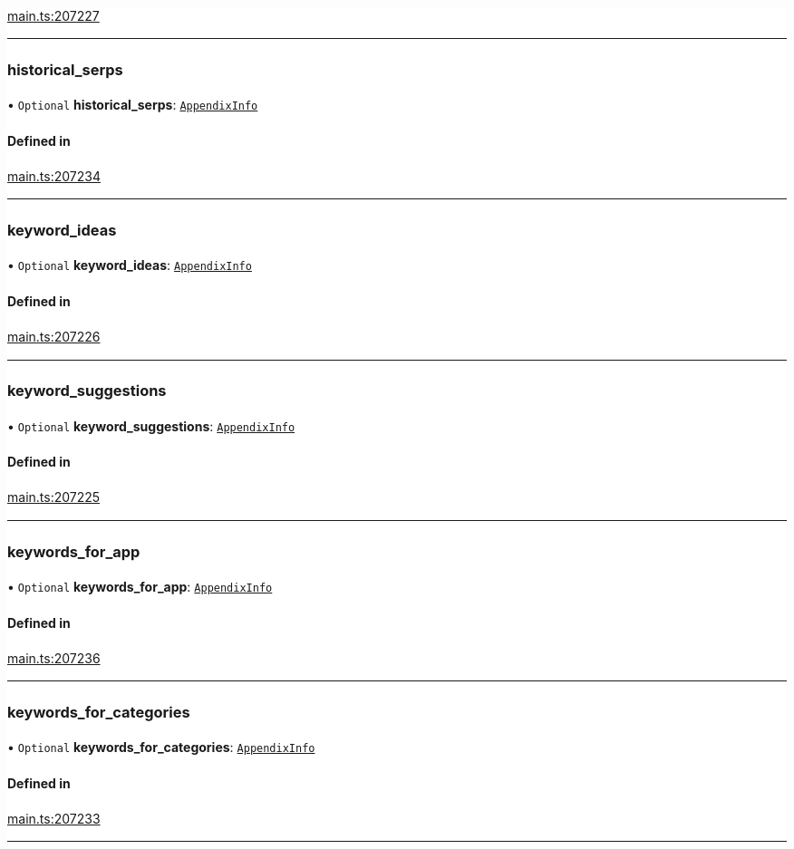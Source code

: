 [main.ts:207227](https://github.com/dataforseo/TypeScriptClient/blob/7ca1aa4/main.ts#L207227)

___


### historical\_serps

• `Optional` **historical\_serps**: [`AppendixInfo`](../classes/AppendixInfo.md)

#### Defined in

[main.ts:207234](https://github.com/dataforseo/TypeScriptClient/blob/7ca1aa4/main.ts#L207234)

___


### keyword\_ideas

• `Optional` **keyword\_ideas**: [`AppendixInfo`](../classes/AppendixInfo.md)

#### Defined in

[main.ts:207226](https://github.com/dataforseo/TypeScriptClient/blob/7ca1aa4/main.ts#L207226)

___


### keyword\_suggestions

• `Optional` **keyword\_suggestions**: [`AppendixInfo`](../classes/AppendixInfo.md)

#### Defined in

[main.ts:207225](https://github.com/dataforseo/TypeScriptClient/blob/7ca1aa4/main.ts#L207225)

___


### keywords\_for\_app

• `Optional` **keywords\_for\_app**: [`AppendixInfo`](../classes/AppendixInfo.md)

#### Defined in

[main.ts:207236](https://github.com/dataforseo/TypeScriptClient/blob/7ca1aa4/main.ts#L207236)

___


### keywords\_for\_categories

• `Optional` **keywords\_for\_categories**: [`AppendixInfo`](../classes/AppendixInfo.md)

#### Defined in

[main.ts:207233](https://github.com/dataforseo/TypeScriptClient/blob/7ca1aa4/main.ts#L207233)

___
